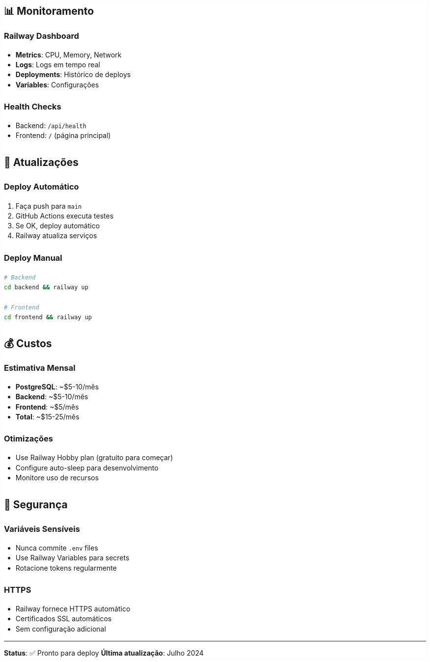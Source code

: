 ## 📊 Monitoramento

### Railway Dashboard
- **Metrics**: CPU, Memory, Network
- **Logs**: Logs em tempo real
- **Deployments**: Histórico de deploys
- **Variables**: Configurações

### Health Checks
- Backend: `/api/health`
- Frontend: `/` (página principal)

## 🔄 Atualizações

### Deploy Automático
1. Faça push para `main`
2. GitHub Actions executa testes
3. Se OK, deploy automático
4. Railway atualiza serviços

### Deploy Manual
```bash
# Backend
cd backend && railway up

# Frontend
cd frontend && railway up
```

## 💰 Custos

### Estimativa Mensal
- **PostgreSQL**: ~$5-10/mês
- **Backend**: ~$5-10/mês
- **Frontend**: ~$5/mês
- **Total**: ~$15-25/mês

### Otimizações
- Use Railway Hobby plan (gratuito para começar)
- Configure auto-sleep para desenvolvimento
- Monitore uso de recursos

## 🔐 Segurança

### Variáveis Sensíveis
- Nunca commite `.env` files
- Use Railway Variables para secrets
- Rotacione tokens regularmente

### HTTPS
- Railway fornece HTTPS automático
- Certificados SSL automáticos
- Sem configuração adicional

---

**Status**: ✅ Pronto para deploy
**Última atualização**: Julho 2024
